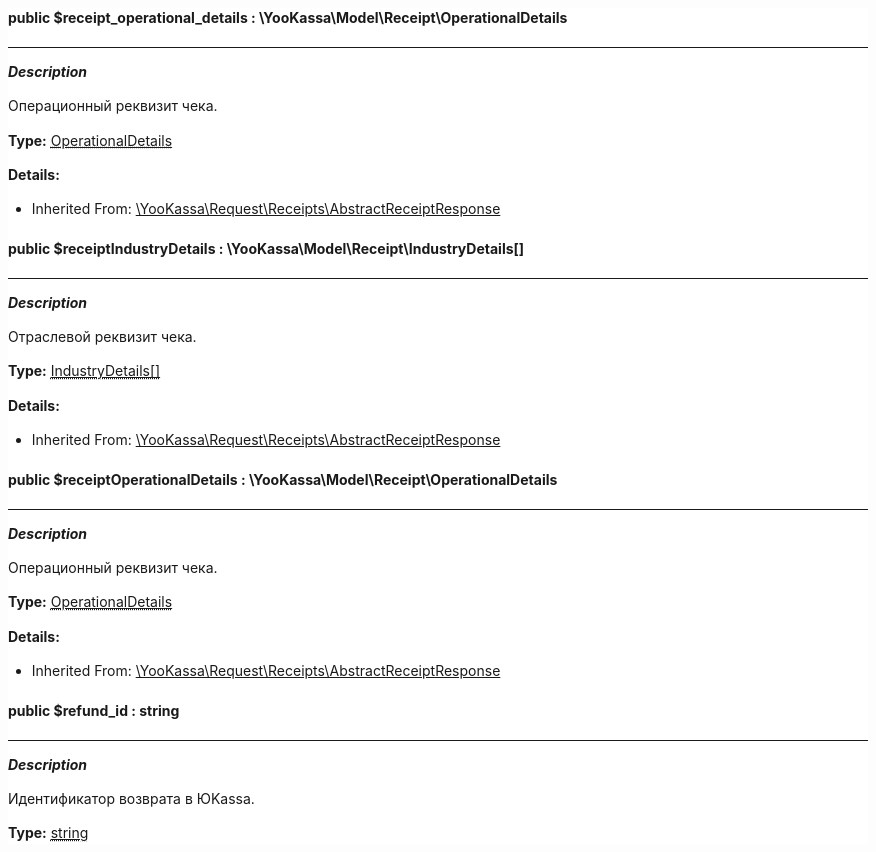 
<a name="property_receipt_operational_details"></a>
#### public $receipt_operational_details : \YooKassa\Model\Receipt\OperationalDetails
---
***Description***

Операционный реквизит чека.

**Type:** <a href="../classes/YooKassa-Model-Receipt-OperationalDetails.html"><abbr title="\YooKassa\Model\Receipt\OperationalDetails">OperationalDetails</abbr></a>

**Details:**
* Inherited From: [\YooKassa\Request\Receipts\AbstractReceiptResponse](../classes/YooKassa-Request-Receipts-AbstractReceiptResponse.md)


<a name="property_receiptIndustryDetails"></a>
#### public $receiptIndustryDetails : \YooKassa\Model\Receipt\IndustryDetails[]
---
***Description***

Отраслевой реквизит чека.

**Type:** <a href="../\YooKassa\Model\Receipt\IndustryDetails[]"><abbr title="\YooKassa\Model\Receipt\IndustryDetails[]">IndustryDetails[]</abbr></a>

**Details:**
* Inherited From: [\YooKassa\Request\Receipts\AbstractReceiptResponse](../classes/YooKassa-Request-Receipts-AbstractReceiptResponse.md)


<a name="property_receiptOperationalDetails"></a>
#### public $receiptOperationalDetails : \YooKassa\Model\Receipt\OperationalDetails
---
***Description***

Операционный реквизит чека.

**Type:** <a href="../classes/YooKassa-Model-Receipt-OperationalDetails.html"><abbr title="\YooKassa\Model\Receipt\OperationalDetails">OperationalDetails</abbr></a>

**Details:**
* Inherited From: [\YooKassa\Request\Receipts\AbstractReceiptResponse](../classes/YooKassa-Request-Receipts-AbstractReceiptResponse.md)


<a name="property_refund_id"></a>
#### public $refund_id : string
---
***Description***

Идентификатор возврата в ЮKassa.

**Type:** <a href="../string"><abbr title="string">string</abbr></a>
